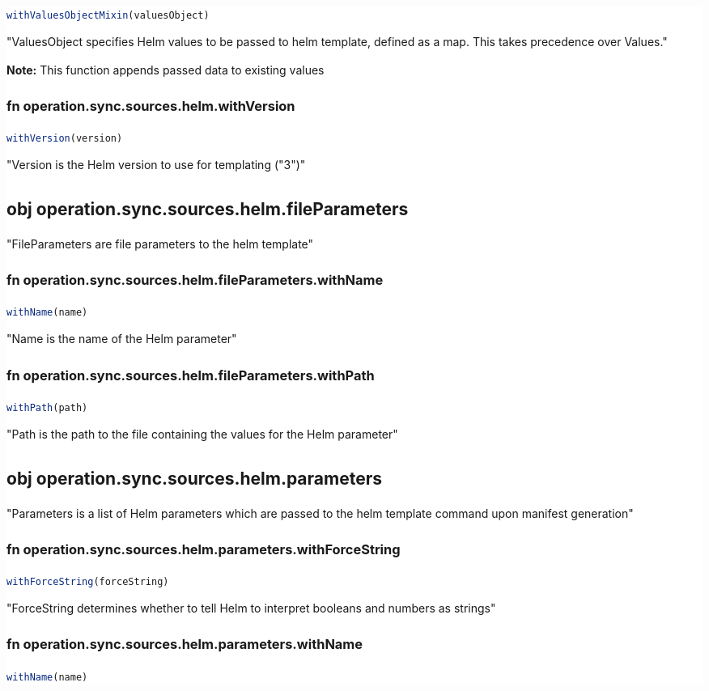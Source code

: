 ```ts
withValuesObjectMixin(valuesObject)
```

"ValuesObject specifies Helm values to be passed to helm template, defined as a map. This takes precedence over Values."

**Note:** This function appends passed data to existing values

### fn operation.sync.sources.helm.withVersion

```ts
withVersion(version)
```

"Version is the Helm version to use for templating (\"3\")"

## obj operation.sync.sources.helm.fileParameters

"FileParameters are file parameters to the helm template"

### fn operation.sync.sources.helm.fileParameters.withName

```ts
withName(name)
```

"Name is the name of the Helm parameter"

### fn operation.sync.sources.helm.fileParameters.withPath

```ts
withPath(path)
```

"Path is the path to the file containing the values for the Helm parameter"

## obj operation.sync.sources.helm.parameters

"Parameters is a list of Helm parameters which are passed to the helm template command upon manifest generation"

### fn operation.sync.sources.helm.parameters.withForceString

```ts
withForceString(forceString)
```

"ForceString determines whether to tell Helm to interpret booleans and numbers as strings"

### fn operation.sync.sources.helm.parameters.withName

```ts
withName(name)
```
